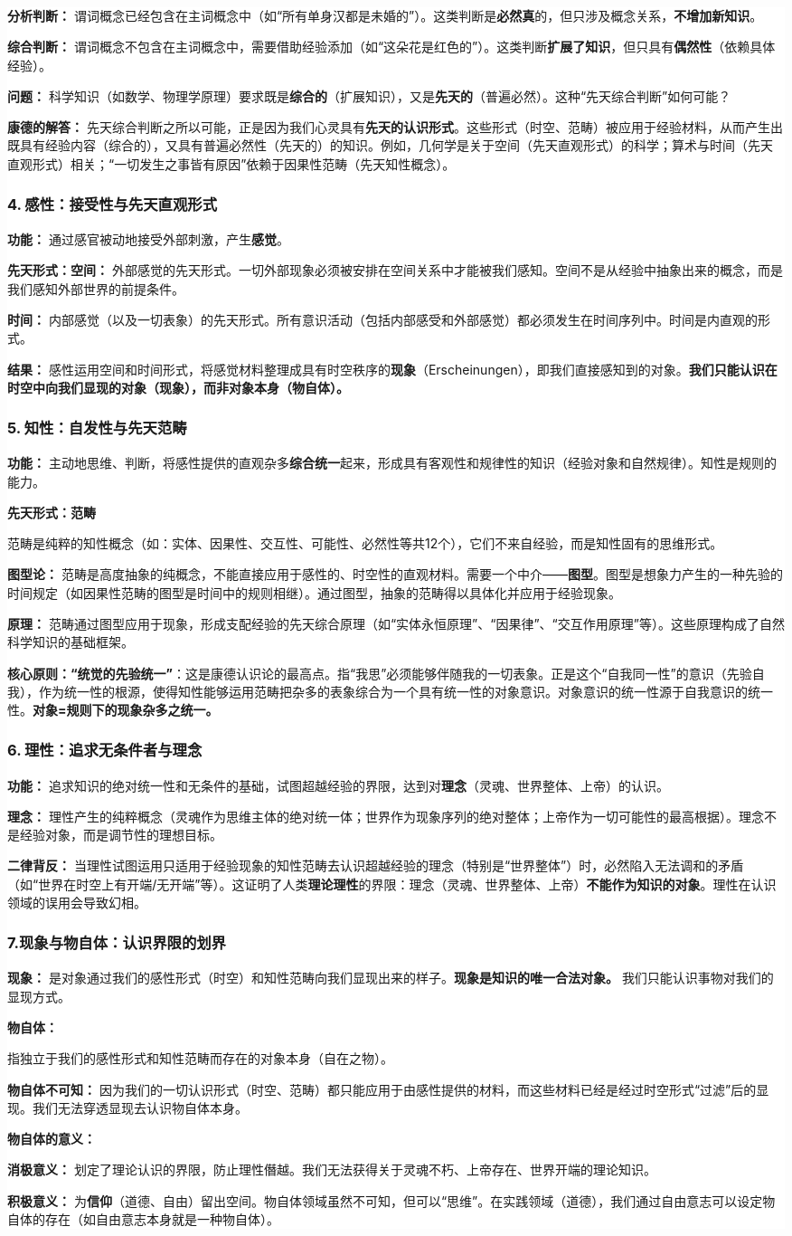 **分析判断：** 谓词概念已经包含在主词概念中（如“所有单身汉都是未婚的”）。这类判断是**必然真**的，但只涉及概念关系，**不增加新知识**。

**综合判断：** 谓词概念不包含在主词概念中，需要借助经验添加（如“这朵花是红色的”）。这类判断**扩展了知识**，但只具有**偶然性**（依赖具体经验）。

**问题：** 科学知识（如数学、物理学原理）要求既是**综合的**（扩展知识），又是**先天的**（普遍必然）。这种“先天综合判断”如何可能？

**康德的解答：** 先天综合判断之所以可能，正是因为我们心灵具有**先天的认识形式**。这些形式（时空、范畴）被应用于经验材料，从而产生出既具有经验内容（综合的），又具有普遍必然性（先天的）的知识。例如，几何学是关于空间（先天直观形式）的科学；算术与时间（先天直观形式）相关；“一切发生之事皆有原因”依赖于因果性范畴（先天知性概念）。

### **4. 感性：接受性与先天直观形式**

**功能：** 通过感官被动地接受外部刺激，产生**感觉**。

**先天形式：空间：** 外部感觉的先天形式。一切外部现象必须被安排在空间关系中才能被我们感知。空间不是从经验中抽象出来的概念，而是我们感知外部世界的前提条件。

**时间：** 内部感觉（以及一切表象）的先天形式。所有意识活动（包括内部感受和外部感觉）都必须发生在时间序列中。时间是内直观的形式。

**结果：** 感性运用空间和时间形式，将感觉材料整理成具有时空秩序的**现象**（Erscheinungen），即我们直接感知到的对象。**我们只能认识在时空中向我们显现的对象（现象），而非对象本身（物自体）。**

### **5. 知性：自发性与先天范畴**

**功能：** 主动地思维、判断，将感性提供的直观杂多**综合统一**起来，形成具有客观性和规律性的知识（经验对象和自然规律）。知性是规则的能力。

**先天形式：范畴**

范畴是纯粹的知性概念（如：实体、因果性、交互性、可能性、必然性等共12个），它们不来自经验，而是知性固有的思维形式。

**图型论：** 范畴是高度抽象的纯概念，不能直接应用于感性的、时空性的直观材料。需要一个中介——**图型**。图型是想象力产生的一种先验的时间规定（如因果性范畴的图型是时间中的规则相继）。通过图型，抽象的范畴得以具体化并应用于经验现象。

**原理：** 范畴通过图型应用于现象，形成支配经验的先天综合原理（如“实体永恒原理”、“因果律”、“交互作用原理”等）。这些原理构成了自然科学知识的基础框架。

**核心原则：“统觉的先验统一”**：这是康德认识论的最高点。指“我思”必须能够伴随我的一切表象。正是这个“自我同一性”的意识（先验自我），作为统一性的根源，使得知性能够运用范畴把杂多的表象综合为一个具有统一性的对象意识。对象意识的统一性源于自我意识的统一性。**对象=规则下的现象杂多之统一。**

### **6. 理性：追求无条件者与理念**

**功能：** 追求知识的绝对统一性和无条件的基础，试图超越经验的界限，达到对**理念**（灵魂、世界整体、上帝）的认识。

**理念：** 理性产生的纯粹概念（灵魂作为思维主体的绝对统一体；世界作为现象序列的绝对整体；上帝作为一切可能性的最高根据）。理念不是经验对象，而是调节性的理想目标。

**二律背反：** 当理性试图运用只适用于经验现象的知性范畴去认识超越经验的理念（特别是“世界整体”）时，必然陷入无法调和的矛盾（如“世界在时空上有开端/无开端”等）。这证明了人类**理论理性**的界限：理念（灵魂、世界整体、上帝）**不能作为知识的对象**。理性在认识领域的误用会导致幻相。

### **7.现象与物自体：认识界限的划界**

**现象：** 是对象通过我们的感性形式（时空）和知性范畴向我们显现出来的样子。**现象是知识的唯一合法对象。** 我们只能认识事物对我们的显现方式。

**物自体：**

指独立于我们的感性形式和知性范畴而存在的对象本身（自在之物）。

**物自体不可知：** 因为我们的一切认识形式（时空、范畴）都只能应用于由感性提供的材料，而这些材料已经是经过时空形式“过滤”后的显现。我们无法穿透显现去认识物自体本身。 

**物自体的意义：**

**消极意义：** 划定了理论认识的界限，防止理性僭越。我们无法获得关于灵魂不朽、上帝存在、世界开端的理论知识。

**积极意义：** 为**信仰**（道德、自由）留出空间。物自体领域虽然不可知，但可以“思维”。在实践领域（道德），我们通过自由意志可以设定物自体的存在（如自由意志本身就是一种物自体）。
